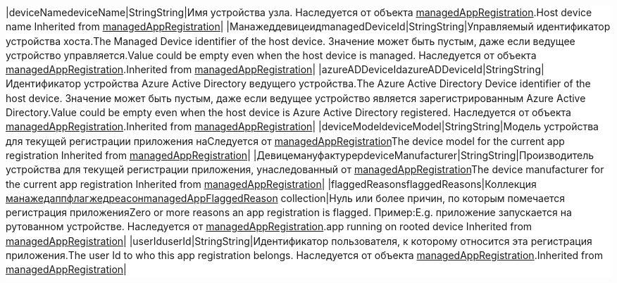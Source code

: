 |<span data-ttu-id="333e9-148">deviceName</span><span class="sxs-lookup"><span data-stu-id="333e9-148">deviceName</span></span>|<span data-ttu-id="333e9-149">String</span><span class="sxs-lookup"><span data-stu-id="333e9-149">String</span></span>|<span data-ttu-id="333e9-150">Имя устройства узла. Наследуется от объекта [managedAppRegistration](../resources/intune-mam-managedappregistration.md).</span><span class="sxs-lookup"><span data-stu-id="333e9-150">Host device name Inherited from [managedAppRegistration](../resources/intune-mam-managedappregistration.md)</span></span>|
|<span data-ttu-id="333e9-151">Манажеддевицеид</span><span class="sxs-lookup"><span data-stu-id="333e9-151">managedDeviceId</span></span>|<span data-ttu-id="333e9-152">String</span><span class="sxs-lookup"><span data-stu-id="333e9-152">String</span></span>|<span data-ttu-id="333e9-153">Управляемый идентификатор устройства хоста.</span><span class="sxs-lookup"><span data-stu-id="333e9-153">The Managed Device identifier of the host device.</span></span> <span data-ttu-id="333e9-154">Значение может быть пустым, даже если ведущее устройство управляется.</span><span class="sxs-lookup"><span data-stu-id="333e9-154">Value could be empty even when the host device is managed.</span></span> <span data-ttu-id="333e9-155">Наследуется от объекта [managedAppRegistration](../resources/intune-mam-managedappregistration.md).</span><span class="sxs-lookup"><span data-stu-id="333e9-155">Inherited from [managedAppRegistration](../resources/intune-mam-managedappregistration.md)</span></span>|
|<span data-ttu-id="333e9-156">azureADDeviceId</span><span class="sxs-lookup"><span data-stu-id="333e9-156">azureADDeviceId</span></span>|<span data-ttu-id="333e9-157">String</span><span class="sxs-lookup"><span data-stu-id="333e9-157">String</span></span>|<span data-ttu-id="333e9-158">Идентификатор устройства Azure Active Directory ведущего устройства.</span><span class="sxs-lookup"><span data-stu-id="333e9-158">The Azure Active Directory Device identifier of the host device.</span></span> <span data-ttu-id="333e9-159">Значение может быть пустым, даже если ведущее устройство является зарегистрированным Azure Active Directory.</span><span class="sxs-lookup"><span data-stu-id="333e9-159">Value could be empty even when the host device is Azure Active Directory registered.</span></span> <span data-ttu-id="333e9-160">Наследуется от объекта [managedAppRegistration](../resources/intune-mam-managedappregistration.md).</span><span class="sxs-lookup"><span data-stu-id="333e9-160">Inherited from [managedAppRegistration](../resources/intune-mam-managedappregistration.md)</span></span>|
|<span data-ttu-id="333e9-161">deviceModel</span><span class="sxs-lookup"><span data-stu-id="333e9-161">deviceModel</span></span>|<span data-ttu-id="333e9-162">String</span><span class="sxs-lookup"><span data-stu-id="333e9-162">String</span></span>|<span data-ttu-id="333e9-163">Модель устройства для текущей регистрации приложения наСледуется от [managedAppRegistration](../resources/intune-mam-managedappregistration.md)</span><span class="sxs-lookup"><span data-stu-id="333e9-163">The device model for the current app registration  Inherited from [managedAppRegistration](../resources/intune-mam-managedappregistration.md)</span></span>|
|<span data-ttu-id="333e9-164">Девицемануфактурер</span><span class="sxs-lookup"><span data-stu-id="333e9-164">deviceManufacturer</span></span>|<span data-ttu-id="333e9-165">String</span><span class="sxs-lookup"><span data-stu-id="333e9-165">String</span></span>|<span data-ttu-id="333e9-166">Производитель устройства для текущей регистрации приложения, унаследованный от [managedAppRegistration](../resources/intune-mam-managedappregistration.md)</span><span class="sxs-lookup"><span data-stu-id="333e9-166">The device manufacturer for the current app registration  Inherited from [managedAppRegistration](../resources/intune-mam-managedappregistration.md)</span></span>|
|<span data-ttu-id="333e9-167">flaggedReasons</span><span class="sxs-lookup"><span data-stu-id="333e9-167">flaggedReasons</span></span>|<span data-ttu-id="333e9-168">Коллекция [манажедаппфлагжедреасон](../resources/intune-mam-managedappflaggedreason.md)</span><span class="sxs-lookup"><span data-stu-id="333e9-168">[managedAppFlaggedReason](../resources/intune-mam-managedappflaggedreason.md) collection</span></span>|<span data-ttu-id="333e9-169">Нуль или более причин, по которым помечается регистрация приложения</span><span class="sxs-lookup"><span data-stu-id="333e9-169">Zero or more reasons an app registration is flagged.</span></span> <span data-ttu-id="333e9-170">Пример:</span><span class="sxs-lookup"><span data-stu-id="333e9-170">E.g.</span></span> <span data-ttu-id="333e9-171">приложение запускается на рутованном устройстве. Наследуется от [managedAppRegistration](../resources/intune-mam-managedappregistration.md).</span><span class="sxs-lookup"><span data-stu-id="333e9-171">app running on rooted device Inherited from [managedAppRegistration](../resources/intune-mam-managedappregistration.md)</span></span>|
|<span data-ttu-id="333e9-172">userId</span><span class="sxs-lookup"><span data-stu-id="333e9-172">userId</span></span>|<span data-ttu-id="333e9-173">String</span><span class="sxs-lookup"><span data-stu-id="333e9-173">String</span></span>|<span data-ttu-id="333e9-174">Идентификатор пользователя, к которому относится эта регистрация приложения.</span><span class="sxs-lookup"><span data-stu-id="333e9-174">The user Id to who this app registration belongs.</span></span> <span data-ttu-id="333e9-175">Наследуется от объекта [managedAppRegistration](../resources/intune-mam-managedappregistration.md).</span><span class="sxs-lookup"><span data-stu-id="333e9-175">Inherited from [managedAppRegistration](../resources/intune-mam-managedappregistration.md)</span></span>|